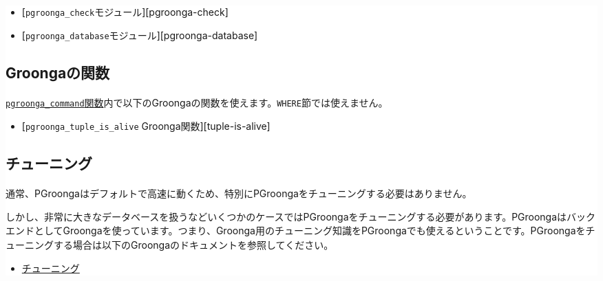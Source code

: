 
  * [`pgroonga_check`モジュール][pgroonga-check]

  * [`pgroonga_database`モジュール][pgroonga-database]

## Groongaの関数

[`pgroonga_command`関数](functions/pgroonga-command.html)内で以下のGroongaの関数を使えます。`WHERE`節では使えません。

  * [`pgroonga_tuple_is_alive` Groonga関数][tuple-is-alive]

## チューニング

通常、PGroongaはデフォルトで高速に動くため、特別にPGroongaをチューニングする必要はありません。

しかし、非常に大きなデータベースを扱うなどいくつかのケースではPGroongaをチューニングする必要があります。PGroongaはバックエンドとしてGroongaを使っています。つまり、Groonga用のチューニング知識をPGroongaでも使えるということです。PGroongaをチューニングする場合は以下のGroongaのドキュメントを参照してください。

  * [チューニング](http://groonga.org/ja/docs/reference/tuning.html)

[jsonb]:jsonb.html

[like]:operators/like.html

[match]:operators/match.html
[query]:operators/query.html
[regular-expression]:operators/regular-expression.html

[match-v2]:operators/match-v2.html
[query-v2]:operators/query-v2.html
[match-in-v2]:operators/match-in-v2.html
[query-in-v2]:operators/query-in-v2.html
[regular-expression-v2]:operators/regular-expression-v2.html
[contain-term-v2]:operators/contain-term-v2.html
[contain-term]:operators/contain-term.html
[prefix-search-v2]:operators/prefix-search-v2.html
[prefix-rk-search-v2]:operators/prefix-rk-search-v2.html
[prefix-search-in-v2]:operators/prefix-search-in-v2.html
[prefix-rk-search-in-v2]:operators/prefix-rk-search-in-v2.html
[similar-search-v2]:operators/similar-search-v2.html
[script-v2]:operators/script-v2.html
[match-jsonb-v2]:operators/match-jsonb-v2.html
[query-jsonb-v2]:operators/query-jsonb-v2.html
[script-jsonb-v2]:operators/script-jsonb-v2.html
[script-jsonb]:operators/script-jsonb.html
[contain-jsonb]:operators/contain-jsonb.html

[upgrade-incompatible]:../upgrade/#incompatible-case

[command]:functions/pgroonga-command.html
[command-escape-value]:functions/pgroonga-command-escape-value.html
[escape]:functions/pgroonga-escape.html
[flush]:functions/pgroonga-flush.html
[database-remove]:functions/pgroonga-database-remove.html
[highlight-html]:functions/pgroonga-highlight-html.html
[is-writable]:functions/pgroonga-is-writable.html
[match-positions-byte]:functions/pgroonga-match-positions-byte.html
[match-positions-character]:functions/pgroonga-match-positions-character.html
[normalize]:functions/pgroonga-normalize.html
[query-escape]:functions/pgroonga-query-escape.html
[query-expand]:functions/pgroonga-query-expand.html
[query-extract-keywords]:functions/pgroonga-query-extract-keywords.html
[set-writable]:functions/pgroonga-set-writable.html
[score]:functions/pgroonga-score.html
[snippet-html]:functions/pgroonga-snippet-html.html
[table-name]:functions/pgroonga-table-name.html
[tokenize]:functions/pgroonga-tokenize.html
[vacuum]:functions/pgroonga-vacuum.html